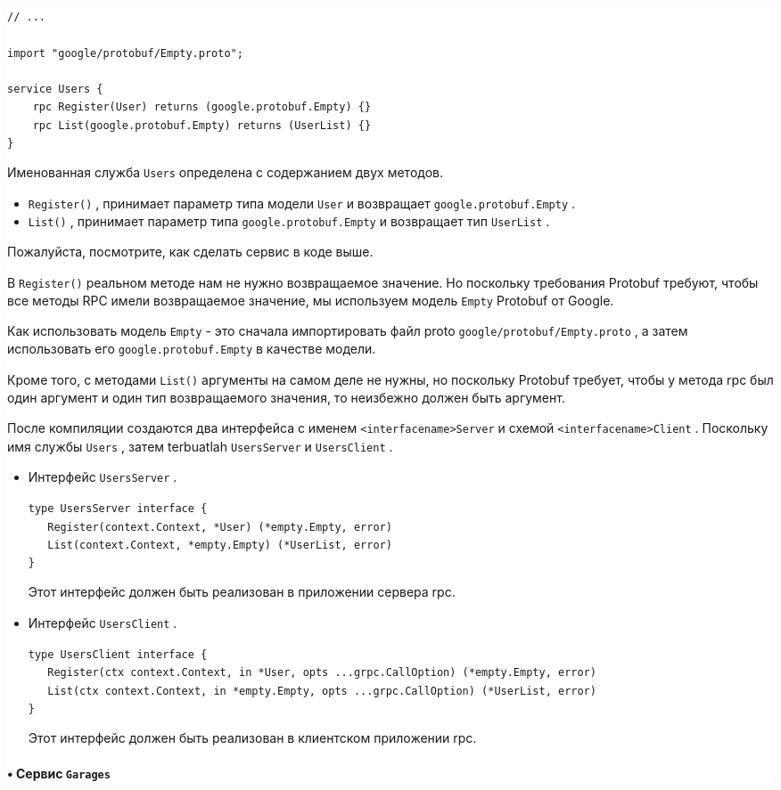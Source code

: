 ```
// ...

import "google/protobuf/Empty.proto";

service Users {
    rpc Register(User) returns (google.protobuf.Empty) {}
    rpc List(google.protobuf.Empty) returns (UserList) {}
}

```

Именованная служба `Users` определена с содержанием двух методов.

*   `Register()` , принимает параметр типа модели `User` и возвращает `google.protobuf.Empty` .
*   `List()` , принимает параметр типа `google.protobuf.Empty` и возвращает тип `UserList` .

Пожалуйста, посмотрите, как сделать сервис в коде выше.

В `Register()` реальном методе нам не нужно возвращаемое значение. Но поскольку требования Protobuf требуют, чтобы все методы RPC имели возвращаемое значение, мы используем модель `Empty` Protobuf от Google.

Как использовать модель `Empty` \- это сначала импортировать файл proto `google/protobuf/Empty.proto` , а затем использовать его `google.protobuf.Empty` в качестве модели.

Кроме того, с методами `List()` аргументы на самом деле не нужны, но поскольку Protobuf требует, чтобы у метода rpc был один аргумент и один тип возвращаемого значения, то неизбежно должен быть аргумент.

После компиляции создаются два интерфейса с именем `<interfacename>Server` и схемой `<interfacename>Client` . Поскольку имя службы `Users` , затем terbuatlah `UsersServer` и `UsersClient` .

*   Интерфейс `UsersServer` .

    ```
    type UsersServer interface {
       Register(context.Context, *User) (*empty.Empty, error)
       List(context.Context, *empty.Empty) (*UserList, error)
    }

    ```

    Этот интерфейс должен быть реализован в приложении сервера rpc.

*   Интерфейс `UsersClient` .

    ```
    type UsersClient interface {
       Register(ctx context.Context, in *User, opts ...grpc.CallOption) (*empty.Empty, error)
       List(ctx context.Context, in *empty.Empty, opts ...grpc.CallOption) (*UserList, error)
    }

    ```

    Этот интерфейс должен быть реализован в клиентском приложении rpc.

#### • Сервис `Garages`
